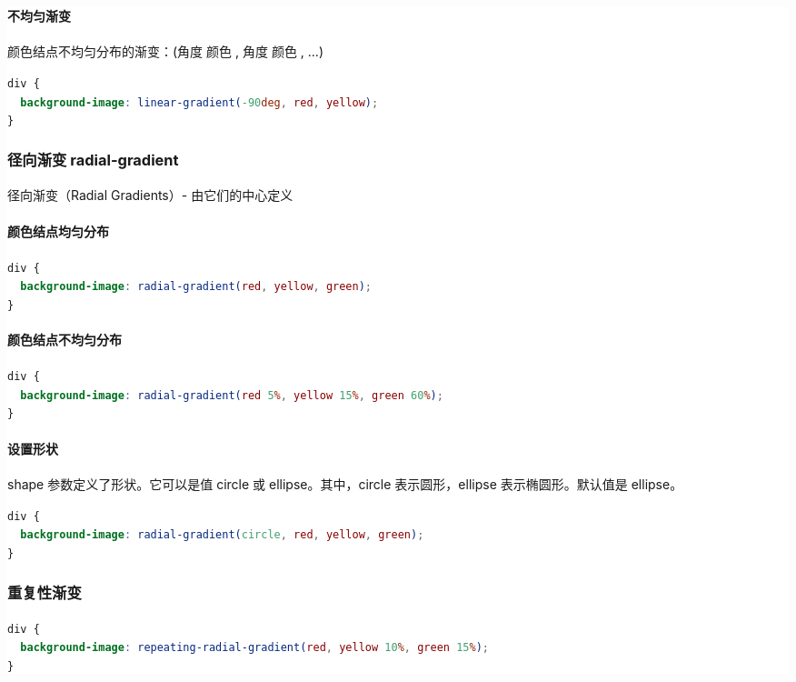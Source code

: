 #### 不均匀渐变

颜色结点不均匀分布的渐变：(角度 颜色 , 角度 颜色 , ...)

```css
div {
  background-image: linear-gradient(-90deg, red, yellow);
}
```

### 径向渐变 radial-gradient

径向渐变（Radial Gradients）- 由它们的中心定义

#### 颜色结点均匀分布

```css
div {
  background-image: radial-gradient(red, yellow, green);
}
```

#### 颜色结点不均匀分布

```css
div {
  background-image: radial-gradient(red 5%, yellow 15%, green 60%);
}
```

#### 设置形状

shape 参数定义了形状。它可以是值 circle 或 ellipse。其中，circle 表示圆形，ellipse 表示椭圆形。默认值是 ellipse。

```css
div {
  background-image: radial-gradient(circle, red, yellow, green);
}
```

### 重复性渐变

```css
div {
  background-image: repeating-radial-gradient(red, yellow 10%, green 15%);
}
```
